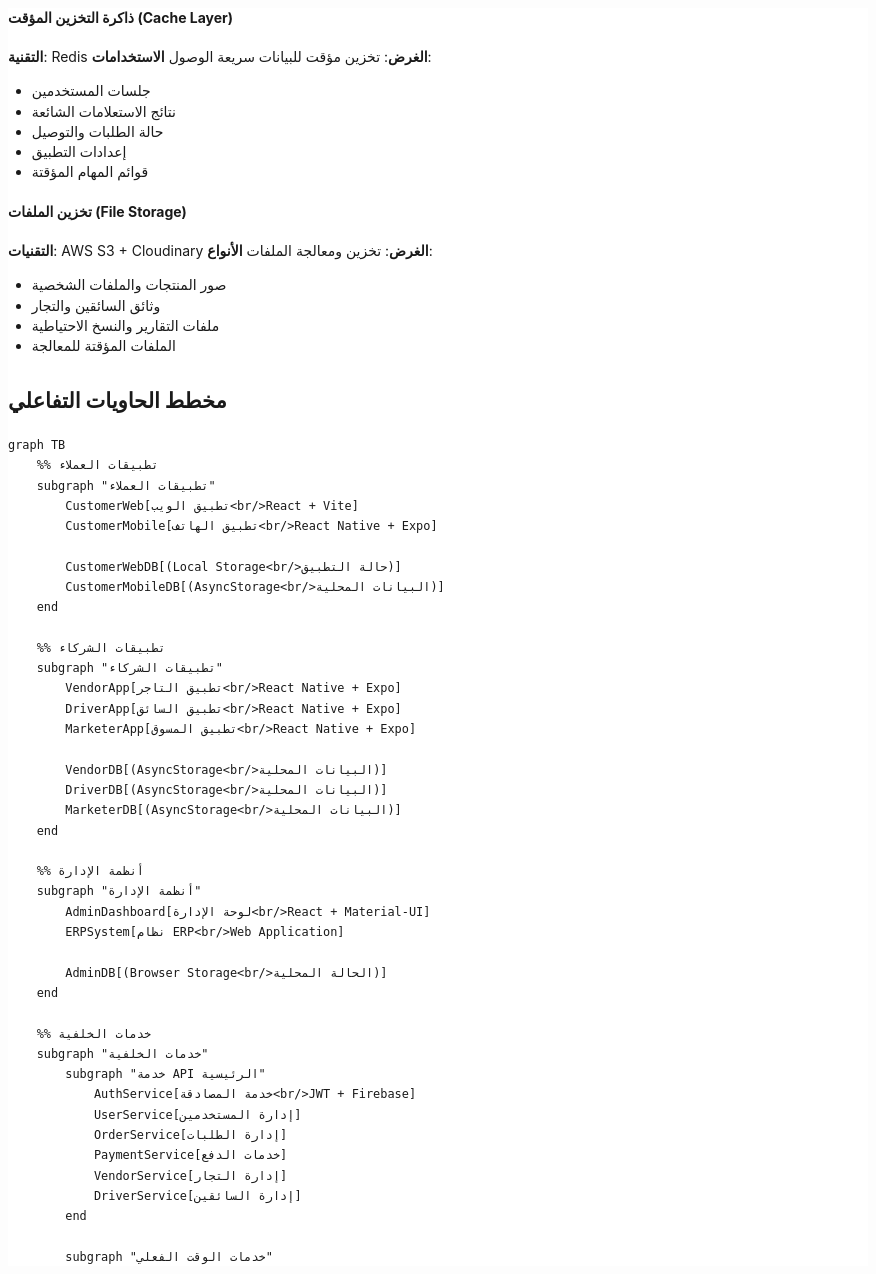 #### ذاكرة التخزين المؤقت (Cache Layer)
**التقنية**: Redis
**الغرض**: تخزين مؤقت للبيانات سريعة الوصول
**الاستخدامات**:
- جلسات المستخدمين
- نتائج الاستعلامات الشائعة
- حالة الطلبات والتوصيل
- إعدادات التطبيق
- قوائم المهام المؤقتة

#### تخزين الملفات (File Storage)
**التقنيات**: AWS S3 + Cloudinary
**الغرض**: تخزين ومعالجة الملفات
**الأنواع**:
- صور المنتجات والملفات الشخصية
- وثائق السائقين والتجار
- ملفات التقارير والنسخ الاحتياطية
- الملفات المؤقتة للمعالجة

## مخطط الحاويات التفاعلي

```mermaid
graph TB
    %% تطبيقات العملاء
    subgraph "تطبيقات العملاء"
        CustomerWeb[تطبيق الويب<br/>React + Vite]
        CustomerMobile[تطبيق الهاتف<br/>React Native + Expo]

        CustomerWebDB[(Local Storage<br/>حالة التطبيق)]
        CustomerMobileDB[(AsyncStorage<br/>البيانات المحلية)]
    end

    %% تطبيقات الشركاء
    subgraph "تطبيقات الشركاء"
        VendorApp[تطبيق التاجر<br/>React Native + Expo]
        DriverApp[تطبيق السائق<br/>React Native + Expo]
        MarketerApp[تطبيق المسوق<br/>React Native + Expo]

        VendorDB[(AsyncStorage<br/>البيانات المحلية)]
        DriverDB[(AsyncStorage<br/>البيانات المحلية)]
        MarketerDB[(AsyncStorage<br/>البيانات المحلية)]
    end

    %% أنظمة الإدارة
    subgraph "أنظمة الإدارة"
        AdminDashboard[لوحة الإدارة<br/>React + Material-UI]
        ERPSystem[نظام ERP<br/>Web Application]

        AdminDB[(Browser Storage<br/>الحالة المحلية)]
    end

    %% خدمات الخلفية
    subgraph "خدمات الخلفية"
        subgraph "خدمة API الرئيسية"
            AuthService[خدمة المصادقة<br/>JWT + Firebase]
            UserService[إدارة المستخدمين]
            OrderService[إدارة الطلبات]
            PaymentService[خدمات الدفع]
            VendorService[إدارة التجار]
            DriverService[إدارة السائقين]
        end

        subgraph "خدمات الوقت الفعلي"
```